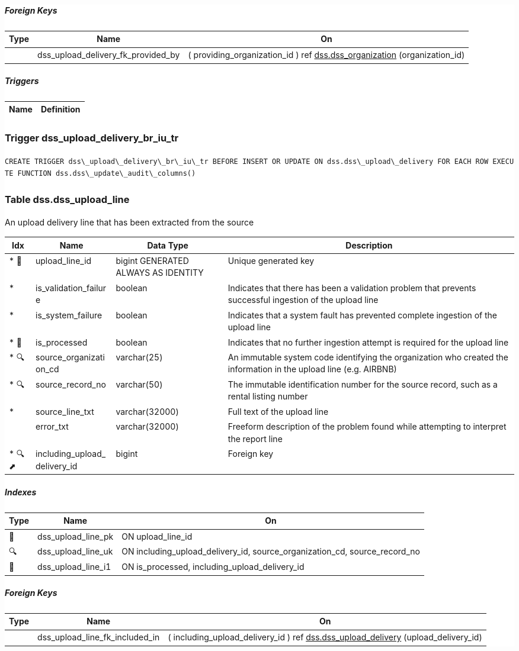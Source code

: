 ##### Foreign Keys
|Type |Name |On |
|---|---|---|
|  | dss_upload_delivery_fk_provided_by | ( providing\_organization\_id ) ref [dss.dss\_organization](#dss\_organization) (organization\_id) |


##### Triggers
|Name |Definition |
|---|---|
### Trigger dss_upload_delivery_br_iu_tr 
  
 ```
CREATE TRIGGER dss\_upload\_delivery\_br\_iu\_tr BEFORE INSERT OR UPDATE ON dss.dss\_upload\_delivery FOR EACH ROW EXECUTE FUNCTION dss.dss\_update\_audit\_columns()
``` 


### Table dss.dss_upload_line 
An upload delivery line that has been extracted from the source

|Idx |Name |Data Type |Description |
|---|---|---|---|
| * &#128273;  | upload\_line\_id| bigint GENERATED ALWAYS AS IDENTITY  | Unique generated key |
| * | is\_validation\_failure| boolean  | Indicates that there has been a validation problem that prevents successful ingestion of the upload line |
| * | is\_system\_failure| boolean  | Indicates that a system fault has prevented complete ingestion of the upload line |
| * &#128270; | is\_processed| boolean  | Indicates that no further ingestion attempt is required for the upload line |
| * &#128269; | source\_organization\_cd| varchar(25)  | An immutable system code identifying the organization who created the information in the upload line (e.g. AIRBNB) |
| * &#128269; | source\_record\_no| varchar(50)  | The immutable identification number for the source record, such as a rental listing number |
| * | source\_line\_txt| varchar(32000)  | Full text of the upload line |
|  | error\_txt| varchar(32000)  | Freeform description of the problem found while attempting to interpret the report line |
| * &#128269; &#11016; | including\_upload\_delivery\_id| bigint  | Foreign key |


##### Indexes 
|Type |Name |On |
|---|---|---|
| &#128273;  | dss\_upload\_line\_pk | ON upload\_line\_id|
| &#128269;  | dss\_upload\_line\_uk | ON including\_upload\_delivery\_id, source\_organization\_cd, source\_record\_no|
| &#128270;  | dss\_upload\_line\_i1 | ON is\_processed, including\_upload\_delivery\_id|

##### Foreign Keys
|Type |Name |On |
|---|---|---|
|  | dss_upload_line_fk_included_in | ( including\_upload\_delivery\_id ) ref [dss.dss\_upload\_delivery](#dss\_upload\_delivery) (upload\_delivery\_id) |
